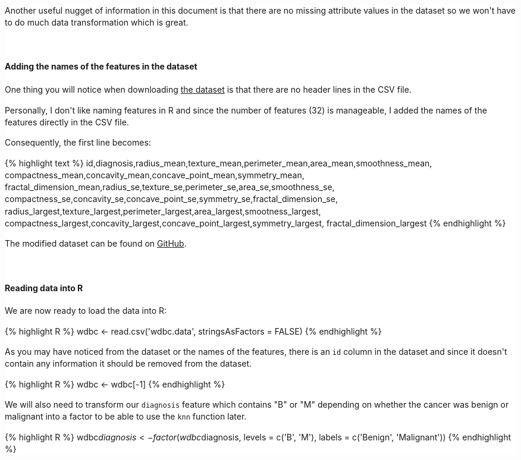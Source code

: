 Another useful nugget of information in this document is that there are no
missing attribute values in the dataset so we won't have to do much data
transformation which is great.

<br>

#### Adding the names of the features in the dataset

One thing you will notice when downloading [the dataset](http://archive.ics.uci.edu/ml/machine-learning-databases/breast-cancer-wisconsin/wdbc.data)
is that there are no header lines in the CSV file.

Personally, I don't like naming features in R and since the number of features
(32) is manageable, I added the names of the features directly in the CSV file.

Consequently, the first line becomes:

{% highlight text %}
id,diagnosis,radius_mean,texture_mean,perimeter_mean,area_mean,smoothness_mean,
compactness_mean,concavity_mean,concave_point_mean,symmetry_mean,
fractal_dimension_mean,radius_se,texture_se,perimeter_se,area_se,smoothness_se,
compactness_se,concavity_se,concave_point_se,symmetry_se,fractal_dimension_se,
radius_largest,texture_largest,perimeter_largest,area_largest,smootness_largest,
compactness_largest,concavity_largest,concave_point_largest,symmetry_largest,
fractal_dimension_largest
{% endhighlight %}

The modified dataset can be found on [GitHub](https://github.com/BenFradet/kNNPost/blob/master/wdbc.data).

<br>

#### Reading data into R

We are now ready to load the data into R:

{% highlight R %}
wdbc <- read.csv('wdbc.data', stringsAsFactors = FALSE)
{% endhighlight %}

As you may have noticed from the dataset or the names of the features, there is
an `id` column in the dataset and since it doesn't contain any information it
should be removed from the dataset.

{% highlight R %}
wdbc <- wdbc[-1]
{% endhighlight %}

We will also need to transform our `diagnosis` feature which contains "B" or "M"
depending on whether the cancer was benign or malignant into a factor to be able
to use the `knn` function later.

{% highlight R %}
wdbc$diagnosis <- factor(wdbc$diagnosis, levels = c('B', 'M'),
    labels = c('Benign', 'Malignant'))
{% endhighlight %}
